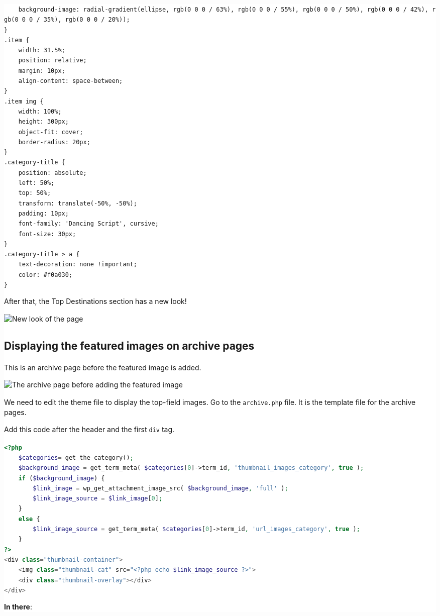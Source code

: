 ```
    background-image: radial-gradient(ellipse, rgb(0 0 0 / 63%), rgb(0 0 0 / 55%), rgb(0 0 0 / 50%), rgb(0 0 0 / 42%), rgb(0 0 0 / 35%), rgb(0 0 0 / 20%));
}
.item {
    width: 31.5%;
    position: relative;
    margin: 10px;
    align-content: space-between;
}
.item img {
    width: 100%;
    height: 300px;
    object-fit: cover;
    border-radius: 20px;
}
.category-title {
    position: absolute;
    left: 50%;
    top: 50%;
    transform: translate(-50%, -50%);
    padding: 10px;
    font-family: 'Dancing Script', cursive;
    font-size: 30px;
}
.category-title > a {
    text-decoration: none !important;
    color: #f0a030;
}
```
After that, the Top Destinations section has a new look!

![New look of the page](https://i.imgur.com/IAIi0HW.png)

## Displaying the featured images on archive pages

This is an archive page before the featured image is added.

![The archive page before adding the featured image](https://i.imgur.com/UPaXUH1.png)

We need to edit the theme file to display the top-field images. Go to the `archive.php` file. It is the template file for the archive pages.

Add this code after the header and the first `div` tag.
```php
<?php
    $categories= get_the_category();
    $background_image = get_term_meta( $categories[0]->term_id, 'thumbnail_images_category', true );
    if ($background_image) {
        $link_image = wp_get_attachment_image_src( $background_image, 'full' );
        $link_image_source = $link_image[0];
    }
    else {
        $link_image_source = get_term_meta( $categories[0]->term_id, 'url_images_category', true );
    }
?>
<div class="thumbnail-container">
    <img class="thumbnail-cat" src="<?php echo $link_image_source ?>">
    <div class="thumbnail-overlay"></div>
</div>
```
**In there**:
